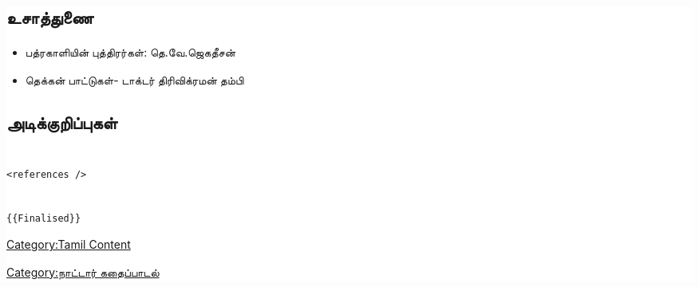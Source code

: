 

## உசாத்துணை



-   பத்ரகாளியின் புத்திரர்கள்: தெ.வே.ஜெகதீசன்

-   தெக்கன் பாட்டுகள்- டாக்டர் திரிவிக்ரமன் தம்பி



## அடிக்குறிப்புகள்



```{=html}

<references />

```

```{=mediawiki}

{{Finalised}}

```

[Category:Tamil Content](Category:Tamil_Content "wikilink")

[Category:நாட்டார் கதைப்பாடல்](Category:நாட்டார்_கதைப்பாடல் "wikilink")



[^1]: [வெங்கலராசன் வரலாற்றை முன்னிறுத்தி ஓர் ஆய்வு, எஸ். ராமச்சந்திரன், 2006 \|

    திண்ணை (thinnai.com)](http://old.thinnai.com/?p=60610267)

